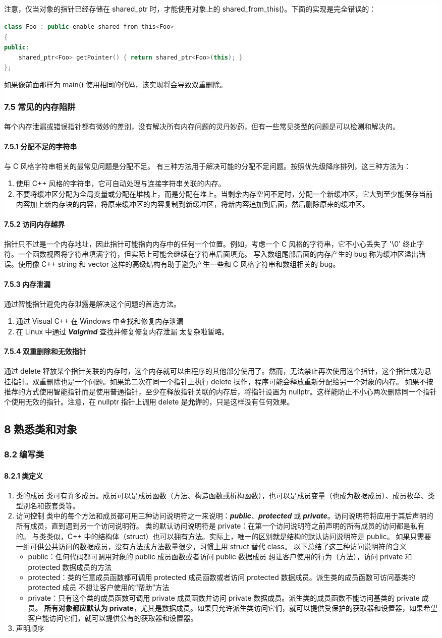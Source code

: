 注意，仅当对象的指针已经存储在 shared_ptr 时，才能使用对象上的 shared_from_this()。下面的实现是完全错误的：

~~~c++
class Foo : public enable_shared_from_this<Foo>
{
public:
    shared_ptr<Foo> getPointer() { return shared_ptr<Foo>(this); }
};
~~~

如果像前面那样为 main() 使用相同的代码，该实现将会导致双重删除。

### 7.5 常见的内存陷阱

每个内存泄漏或错误指针都有微妙的差别，没有解决所有内存问题的灵丹妙药，但有一些常见类型的问题是可以检测和解决的。

#### 7.5.1 分配不足的字符串

与 C 风格字符串相关的最常见问题是分配不足。
有三种方法用于解决可能的分配不足问题。按照优先级降序排列，这三种方法为：

1. 使用 C++ 风格的字符串，它可自动处理与连接字符串关联的内存。
2. 不要将缓冲区分配为全局变量或分配在堆栈上，而是分配在堆上。当剩余内存空间不足时，分配一个新缓冲区，它大到至少能保存当前内容加上新内存块的内容，将原来缓冲区的内容复制到新缓冲区，将新内容追加到后面，然后删除原来的缓冲区。

#### 7.5.2 访问内存越界

指针只不过是一个内存地址，因此指针可能指向内存中的任何一个位置。例如，考虑一个 C 风格的字符串，它不小心丢失了 '\0' 终止字符。一个函数视图将字符串填满字符，但实际上可能会继续在字符串后面填充。
写入数组尾部后面的内存产生的 bug 称为缓冲区溢出错误。使用像 C++ string 和 vector 这样的高级结构有助于避免产生一些和 C 风格字符串和数组相关的 bug。

#### 7.5.3 内存泄漏

通过智能指针避免内存泄露是解决这个问题的首选方法。

1. 通过 Visual C++ 在 Windows 中查找和修复内存泄漏
2. 在 Linux 中通过 ***Valgrind*** 查找并修复修复内存泄漏
    太复杂啦暂略。

#### 7.5.4 双重删除和无效指针

通过 delete 释放某个指针关联的内存时，这个内存就可以由程序的其他部分使用了。然而，无法禁止再次使用这个指针，这个指针成为悬挂指针。双重删除也是一个问题。如果第二次在同一个指针上执行 delete 操作，程序可能会释放重新分配给另一个对象的内存。
如果不按推荐的方式使用智能指针而是使用普通指针，至少在释放指针关联的内存后，将指针设置为 nullptr。这样能防止不小心两次删除同一个指针个使用无效的指针。注意，在 nullptr 指针上调用 delete 是**允许**的，只是这样没有任何效果。

## 8 熟悉类和对象

### 8.2 编写类

#### 8.2.1 类定义

1. 类的成员
    类可有许多成员。成员可以是成员函数（方法、构造函数或析构函数），也可以是成员变量（也成为数据成员）、成员枚举、类型别名和嵌套类等。
2. 访问控制
    类中的每个方法和成员都可用三种访问说明符之一来说明：***public***、***protected*** 或 ***private***。访问说明符将应用于其后声明的所有成员，直到遇到另一个访问说明符。
    类的默认访问说明符是 private：在第一个访问说明符之前声明的所有成员的访问都是私有的。
    与类类似，C++ 中的结构体（struct）也可以拥有方法。实际上，唯一的区别就是结构的默认访问说明符是 public。
    如果只需要一组可供公共访问的数据成员，没有方法或方法数量很少，习惯上用 struct 替代 class。
    以下总结了这三种访问说明符的含义
    - public：任何代码都可调用对象的 public 成员函数或者访问 public 数据成员
        想让客户使用的行为（方法），访问 private 和 protected 数据成员的方法
    - protected：类的任意成员函数都可调用 protected 成员函数或者访问    protected 数据成员。派生类的成员函数可访问基类的 protected 成员
        不想让客户使用的“帮助”方法
    - private：只有这个类的成员函数可调用 private 成员函数并访问 private 数据成员。派生类的成员函数不能访问基类的 private 成员。
        **所有对象都应默认为 private**，尤其是数据成员。如果只允许派生类访问它们，就可以提供受保护的获取器和设置器，如果希望客户能访问它们，就可以提供公有的获取器和设置器。
3. 声明顺序